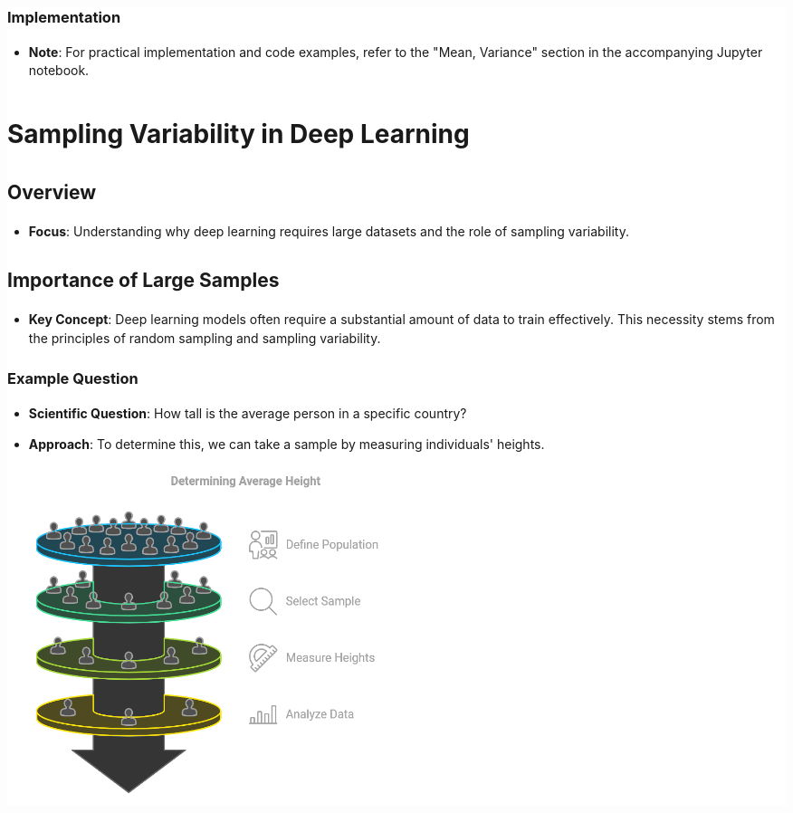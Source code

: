 ### Implementation

- **Note**: For practical implementation and code examples, refer to the "Mean, Variance" section in the accompanying Jupyter notebook.

# Sampling Variability in Deep Learning

## Overview

- **Focus**: Understanding why deep learning requires large datasets and the role of sampling variability.

## Importance of Large Samples

- **Key Concept**: Deep learning models often require a substantial amount of data to train effectively. This necessity stems from the principles of random sampling and sampling variability.

### Example Question

- **Scientific Question**: How tall is the average person in a specific country?

- **Approach**: To determine this, we can take a sample by measuring individuals' heights.

    <img src="images/sampling.png" alt="Alt Text" width="400"/>
